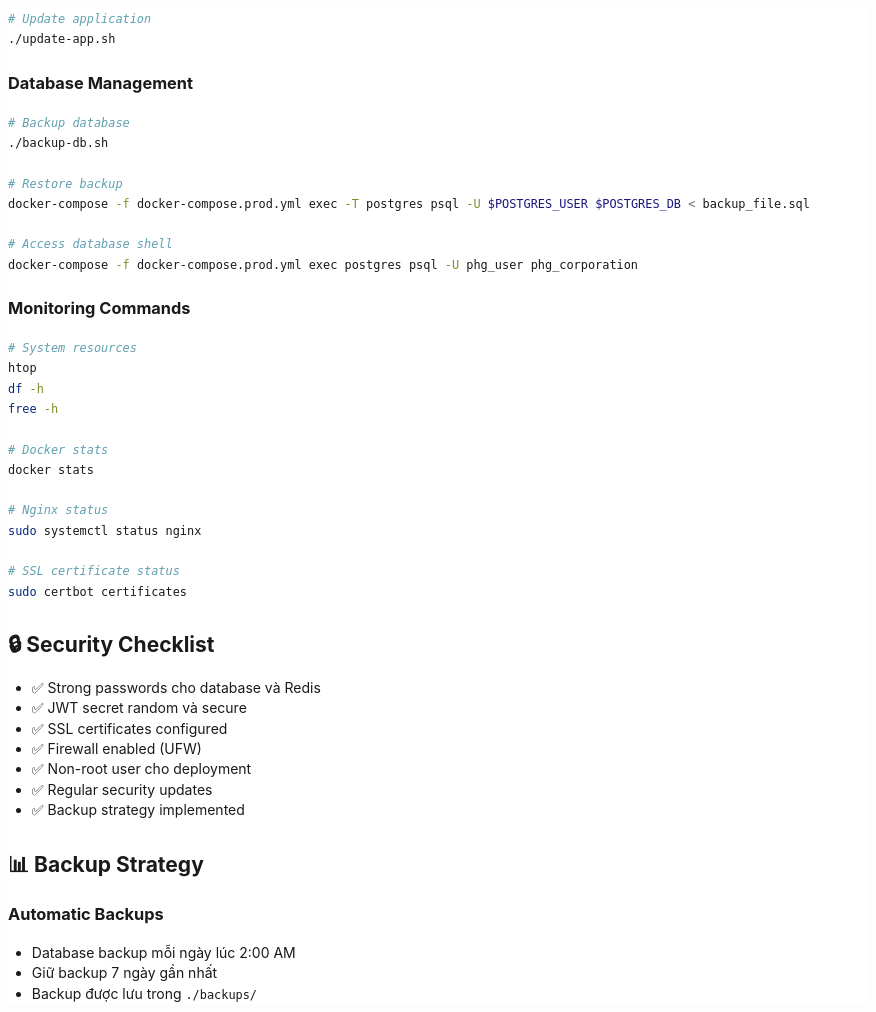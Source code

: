 ```bash
# Update application
./update-app.sh
```

### Database Management
```bash
# Backup database
./backup-db.sh

# Restore backup
docker-compose -f docker-compose.prod.yml exec -T postgres psql -U $POSTGRES_USER $POSTGRES_DB < backup_file.sql

# Access database shell
docker-compose -f docker-compose.prod.yml exec postgres psql -U phg_user phg_corporation
```

### Monitoring Commands
```bash
# System resources
htop
df -h
free -h

# Docker stats
docker stats

# Nginx status
sudo systemctl status nginx

# SSL certificate status
sudo certbot certificates
```

## 🔒 Security Checklist

- ✅ Strong passwords cho database và Redis
- ✅ JWT secret random và secure
- ✅ SSL certificates configured
- ✅ Firewall enabled (UFW)
- ✅ Non-root user cho deployment
- ✅ Regular security updates
- ✅ Backup strategy implemented

## 📊 Backup Strategy

### Automatic Backups
- Database backup mỗi ngày lúc 2:00 AM
- Giữ backup 7 ngày gần nhất
- Backup được lưu trong `./backups/`
